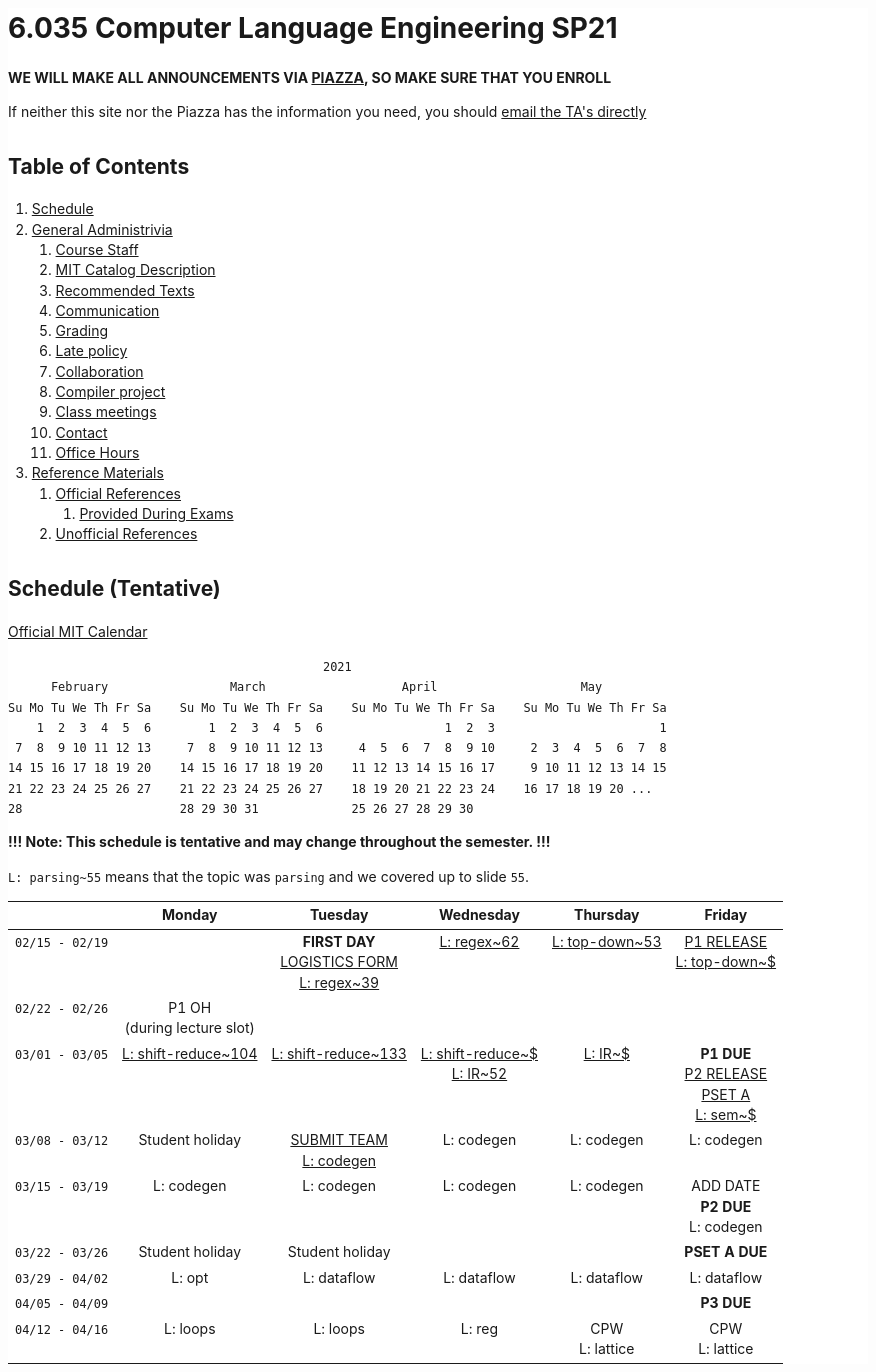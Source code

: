 # 6.035 Computer Language Engineering SP21

__WE WILL MAKE ALL ANNOUNCEMENTS VIA [PIAZZA][piazza], SO MAKE SURE THAT YOU ENROLL__

If neither this site nor the Piazza has the information you need, you should [email the TA's directly](#course-staff)

## Table of Contents

1. [Schedule](#schedule-tentative)
1. [General Administrivia](#general-administrivia)
	1. [Course Staff](#course-staff)
	1. [MIT Catalog Description](#mit-catalog-description)
	1. [Recommended Texts](#recommended-texts)
	1. [Communication](#communication)
	1. [Grading](#grading)
	1. [Late policy](#late-policy)
	1. [Collaboration](#collaboration)
	1. [Compiler project](#compiler-project)
	1. [Class meetings](#class-meetings)
	1. [Contact](#contact)
	1. [Office Hours](#office-hours)
1. [Reference Materials](#reference-materials)
	1. [Official References](#official-references)
		1. [Provided During Exams](#provided-during-exams)
	1. [Unofficial References](#unofficial-references)

## Schedule (Tentative)

[Official MIT Calendar](https://registrar.mit.edu/calendar)

```txt
                                            2021
      February                 March                   April                    May
Su Mo Tu We Th Fr Sa    Su Mo Tu We Th Fr Sa    Su Mo Tu We Th Fr Sa    Su Mo Tu We Th Fr Sa
    1  2  3  4  5  6        1  2  3  4  5  6                 1  2  3                       1
 7  8  9 10 11 12 13     7  8  9 10 11 12 13     4  5  6  7  8  9 10     2  3  4  5  6  7  8
14 15 16 17 18 19 20    14 15 16 17 18 19 20    11 12 13 14 15 16 17     9 10 11 12 13 14 15
21 22 23 24 25 26 27    21 22 23 24 25 26 27    18 19 20 21 22 23 24    16 17 18 19 20 ...
28                      28 29 30 31             25 26 27 28 29 30       
```

__!!! Note: This schedule is tentative and may change throughout the semester. !!!__

`L: parsing~55` means that the topic was `parsing` and we covered up to slide `55`.

|                 | Monday          | Tuesday         | Wednesday       | Thursday        | Friday          |
| :-:             | :-:             | :-:             | :-:             | :-:             | :-:             |
| `02/15 - 02/19` |                 | __FIRST DAY__<br/>[LOGISTICS FORM][gform-1]<br/>[L: regex~39][lec02] | [L: regex~62][lec02] | [L: top-down~53][lec03] | [P1 RELEASE][P1 RELEASE]<br/>[L: top-down~$][lec03] |
| `02/22 - 02/26` | P1 OH<br/>(during lecture slot) |                 |                 |                 |                 |
| `03/01 - 03/05` | [L: shift-reduce~104][lec04] | [L: shift-reduce~133][lec04] | [L: shift-reduce~$][lec04]<br/>[L: IR~52][lec05] | [L: IR~$][lec05] | __P1 DUE__<br/>[P2 RELEASE][P2 RELEASE]<br/>[PSET A][pset a]<br/>[L: sem~$][lec06] |
| `03/08 - 03/12` | Student holiday | [SUBMIT TEAM][SUBMIT TEAM]<br/>[L: codegen][lec07] | L: codegen | L: codegen | L: codegen |
| `03/15 - 03/19` | L: codegen              | L: codegen               | L: codegen               | L: codegen               | ADD DATE<br/>__P2 DUE__<br/>L: codegen |
| `03/22 - 03/26` | Student holiday | Student holiday |                 |                 | __PSET A DUE__  |
| `03/29 - 04/02` | L: opt               | L: dataflow               | L: dataflow               | L: dataflow               | L: dataflow               |
| `04/05 - 04/09` |                 |                 |                 |                 | __P3 DUE__      |
| `04/12 - 04/16` | L: loops               | L: loops               | L: reg               | CPW<br/>L: lattice       | CPW<br/>L: lattice       |

[lec01]: materials/lecture/lec01-f19-intro.pdf
[lec02]: materials/lecture/lec02-f19-regex-grammar.pdf
[lec03]: materials/lecture/lec03-f19-top-down-parsing.pdf
[lec04]: materials/lecture/lec04-f19-shift-reduce-parsing.pdf
[lec05]: materials/lecture/lec05-f19-intermediate-representation.pdf
[lec06]: materials/lecture/lec06-f19-semantic-analysis.pdf
[lec07]: materials/lecture/lec07-unoptimized-codegen.pdf
[lec08]: materials/lecture/lec08-program-analysis.pdf
[lec09]: materials/lecture/lec09-program-analysis-2.pdf
[lec10]: materials/lecture/lec10-loop-optimization.pdf
[lec11]: materials/lecture/lec11-register-allocation.pdf
[lec12]: materials/lecture/lec12-foundations-of-dataflow.pdf
[lec13]: materials/lecture/lec13-parallelization.pdf
[piazza]: https://piazza.com/mit/spring2021/6035
[gform-1]: https://forms.gle/R2BebDW2ZEXfwtdE8
[P1 RELEASE]: phase-1/
[P2 RELEASE]: phase-2/
[P3 RELEASE]: phase-3/
[pset a]: materials/psets/pset-a.md
[pset a sol]: materials/psets/pset-a-sol.md
[course tools]: materials/handouts/01-athena.pdf
[project info]: materials/handouts/01-project-overview.pdf
[decaf spec]: materials/handouts/01-decaf-spec.pdf
[SUBMIT TEAM]: https://forms.gle/LMbee24cAhgtchfM7
[quiz]: materials/exam/2019fa-exam1.pdf
[solutions]: materials/exam/2019fa-exam1-answers.pdf
[11-e1]: materials/exam/2011-exam1.pdf
[11-k1]: materials/exam/2011-exam1-key.pdf
[13-e1]: materials/exam/2013-exam1.pdf
[13-k1]: materials/exam/2013-exam1-key.pdf
[14-e1]: materials/exam/2014-exam1.pdf
[14-k1]: materials/exam/2014-exam1-key.pdf
[16-e1]: materials/exam/2016fa-exam1.pdf
[16-k1]: materials/exam/2016fa-exam1-key.pdf
[17-e1]: materials/exam/2017fa-exam1.pdf
[17-k1]: materials/exam/2017fa-exam1-key.pdf
[18-e1]: materials/exam/2018fa-exam1.pdf
[18-k1]: materials/exam/2018fa-exam1-key.pdf